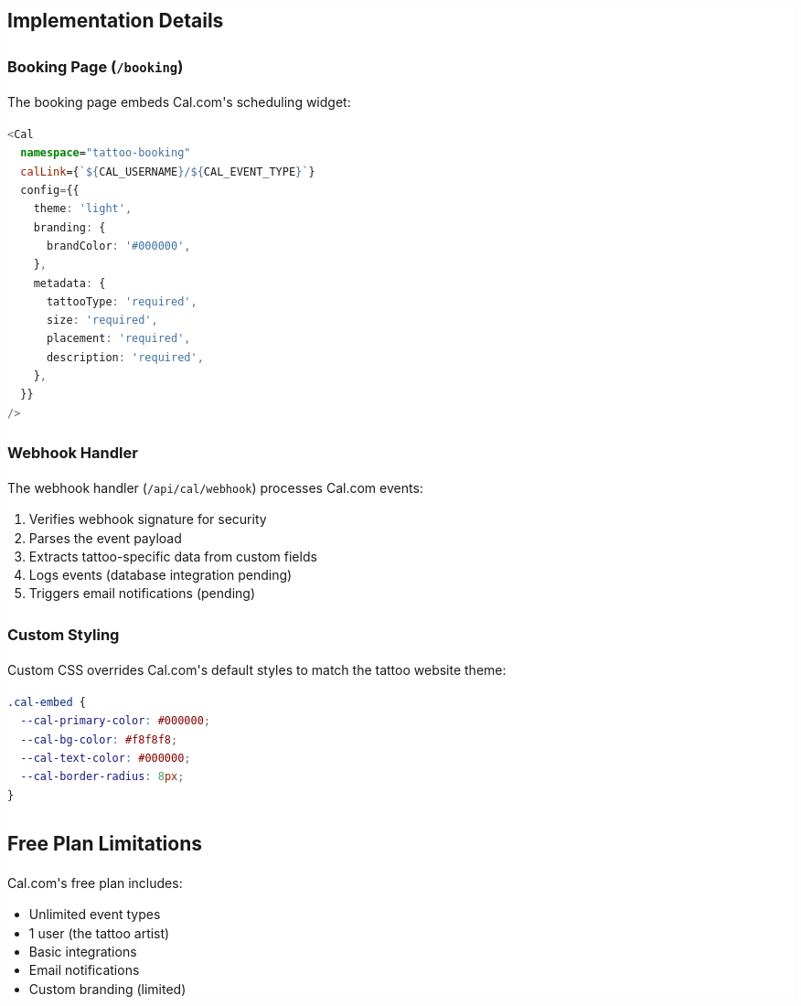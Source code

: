 ## Implementation Details

### Booking Page (`/booking`)

The booking page embeds Cal.com's scheduling widget:

```typescript
<Cal
  namespace="tattoo-booking"
  calLink={`${CAL_USERNAME}/${CAL_EVENT_TYPE}`}
  config={{
    theme: 'light',
    branding: {
      brandColor: '#000000',
    },
    metadata: {
      tattooType: 'required',
      size: 'required',
      placement: 'required',
      description: 'required',
    },
  }}
/>
```

### Webhook Handler

The webhook handler (`/api/cal/webhook`) processes Cal.com events:

1. Verifies webhook signature for security
2. Parses the event payload
3. Extracts tattoo-specific data from custom fields
4. Logs events (database integration pending)
5. Triggers email notifications (pending)

### Custom Styling

Custom CSS overrides Cal.com's default styles to match the tattoo website theme:

```css
.cal-embed {
  --cal-primary-color: #000000;
  --cal-bg-color: #f8f8f8;
  --cal-text-color: #000000;
  --cal-border-radius: 8px;
}
```

## Free Plan Limitations

Cal.com's free plan includes:
- Unlimited event types
- 1 user (the tattoo artist)
- Basic integrations
- Email notifications
- Custom branding (limited)
